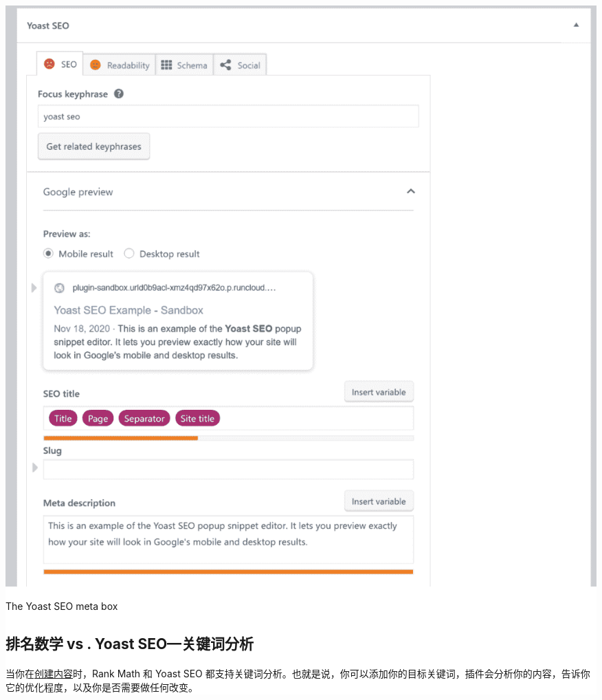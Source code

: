 ![The Yoast SEO meta box](img/c7937e1dc45c4c086467efa142ac1393.png)

The Yoast SEO meta box



## 排名数学 vs . Yoast SEO—关键词分析

当你在[创建内容](https://kinsta.com/learn/content-marketing/)时，Rank Math 和 Yoast SEO 都支持关键词分析。也就是说，你可以添加你的目标关键词，插件会分析你的内容，告诉你它的优化程度，以及你是否需要做任何改变。
